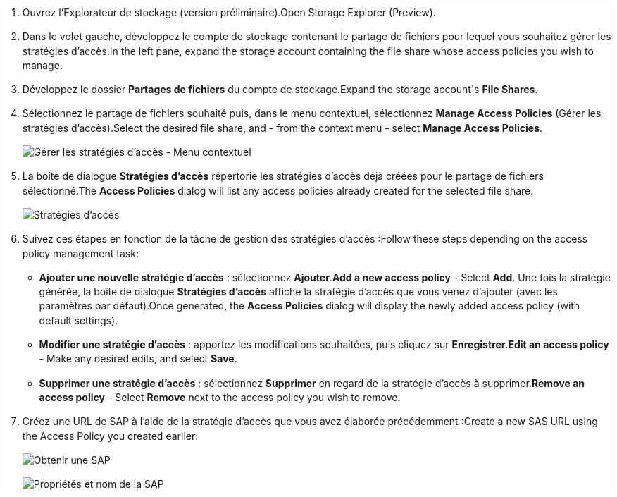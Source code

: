 1. <span data-ttu-id="22ce1-181">Ouvrez l’Explorateur de stockage (version préliminaire).</span><span class="sxs-lookup"><span data-stu-id="22ce1-181">Open Storage Explorer (Preview).</span></span>

2. <span data-ttu-id="22ce1-182">Dans le volet gauche, développez le compte de stockage contenant le partage de fichiers pour lequel vous souhaitez gérer les stratégies d’accès.</span><span class="sxs-lookup"><span data-stu-id="22ce1-182">In the left pane, expand the storage account containing the file share whose access policies you wish to manage.</span></span>

3. <span data-ttu-id="22ce1-183">Développez le dossier **Partages de fichiers** du compte de stockage.</span><span class="sxs-lookup"><span data-stu-id="22ce1-183">Expand the storage account's **File Shares**.</span></span>

4. <span data-ttu-id="22ce1-184">Sélectionnez le partage de fichiers souhaité puis, dans le menu contextuel, sélectionnez **Manage Access Policies** (Gérer les stratégies d’accès).</span><span class="sxs-lookup"><span data-stu-id="22ce1-184">Select the desired file share, and - from the context menu - select **Manage Access Policies**.</span></span>

    ![Gérer les stratégies d’accès - Menu contextuel](media/vs-azure-tools-storage-explorer-files/image13.png)

5. <span data-ttu-id="22ce1-186">La boîte de dialogue **Stratégies d’accès** répertorie les stratégies d’accès déjà créées pour le partage de fichiers sélectionné.</span><span class="sxs-lookup"><span data-stu-id="22ce1-186">The **Access Policies** dialog will list any access policies already created for the selected file share.</span></span>
    
    ![Stratégies d’accès](media/vs-azure-tools-storage-explorer-files/image14.png)

6. <span data-ttu-id="22ce1-188">Suivez ces étapes en fonction de la tâche de gestion des stratégies d’accès :</span><span class="sxs-lookup"><span data-stu-id="22ce1-188">Follow these steps depending on the access policy management task:</span></span>
    
    - <span data-ttu-id="22ce1-189">**Ajouter une nouvelle stratégie d’accès** : sélectionnez **Ajouter**.</span><span class="sxs-lookup"><span data-stu-id="22ce1-189">**Add a new access policy** - Select **Add**.</span></span> <span data-ttu-id="22ce1-190">Une fois la stratégie générée, la boîte de dialogue **Stratégies d’accès** affiche la stratégie d’accès que vous venez d’ajouter (avec les paramètres par défaut).</span><span class="sxs-lookup"><span data-stu-id="22ce1-190">Once generated, the **Access Policies** dialog will display the newly added access policy (with default settings).</span></span>

    - <span data-ttu-id="22ce1-191">**Modifier une stratégie d’accès** : apportez les modifications souhaitées, puis cliquez sur **Enregistrer**.</span><span class="sxs-lookup"><span data-stu-id="22ce1-191">**Edit an access policy** - Make any desired edits, and select **Save**.</span></span>

    - <span data-ttu-id="22ce1-192">**Supprimer une stratégie d’accès** : sélectionnez **Supprimer** en regard de la stratégie d’accès à supprimer.</span><span class="sxs-lookup"><span data-stu-id="22ce1-192">**Remove an access policy** - Select **Remove** next to the access policy you wish to remove.</span></span>

7. <span data-ttu-id="22ce1-193">Créez une URL de SAP à l’aide de la stratégie d’accès que vous avez élaborée précédemment :</span><span class="sxs-lookup"><span data-stu-id="22ce1-193">Create a new SAS URL using the Access Policy you created earlier:</span></span>
    
    ![Obtenir une SAP](media/vs-azure-tools-storage-explorer-files/image15.png)
    
    ![Propriétés et nom de la SAP](media/vs-azure-tools-storage-explorer-files/image16.png)

